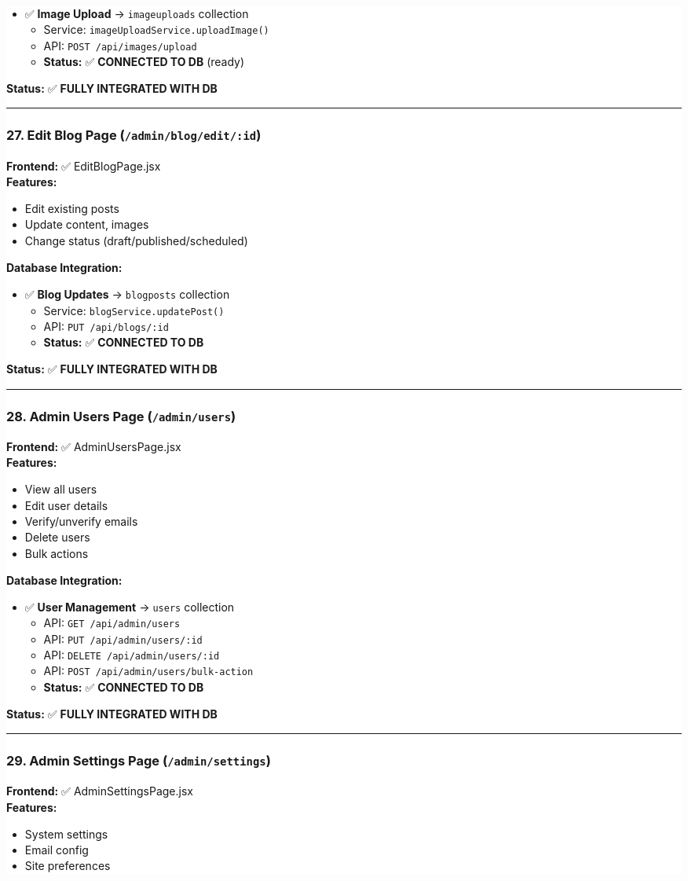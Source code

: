 - ✅ **Image Upload** → `imageuploads` collection
  - Service: `imageUploadService.uploadImage()`
  - API: `POST /api/images/upload`
  - **Status:** ✅ **CONNECTED TO DB** (ready)

**Status:** ✅ **FULLY INTEGRATED WITH DB**

---

### **27. Edit Blog Page** (`/admin/blog/edit/:id`)
**Frontend:** ✅ EditBlogPage.jsx  
**Features:**
- Edit existing posts
- Update content, images
- Change status (draft/published/scheduled)

**Database Integration:**
- ✅ **Blog Updates** → `blogposts` collection
  - Service: `blogService.updatePost()`
  - API: `PUT /api/blogs/:id`
  - **Status:** ✅ **CONNECTED TO DB**

**Status:** ✅ **FULLY INTEGRATED WITH DB**

---

### **28. Admin Users Page** (`/admin/users`)
**Frontend:** ✅ AdminUsersPage.jsx  
**Features:**
- View all users
- Edit user details
- Verify/unverify emails
- Delete users
- Bulk actions

**Database Integration:**
- ✅ **User Management** → `users` collection
  - API: `GET /api/admin/users`
  - API: `PUT /api/admin/users/:id`
  - API: `DELETE /api/admin/users/:id`
  - API: `POST /api/admin/users/bulk-action`
  - **Status:** ✅ **CONNECTED TO DB**

**Status:** ✅ **FULLY INTEGRATED WITH DB**

---

### **29. Admin Settings Page** (`/admin/settings`)
**Frontend:** ✅ AdminSettingsPage.jsx  
**Features:**
- System settings
- Email config
- Site preferences
